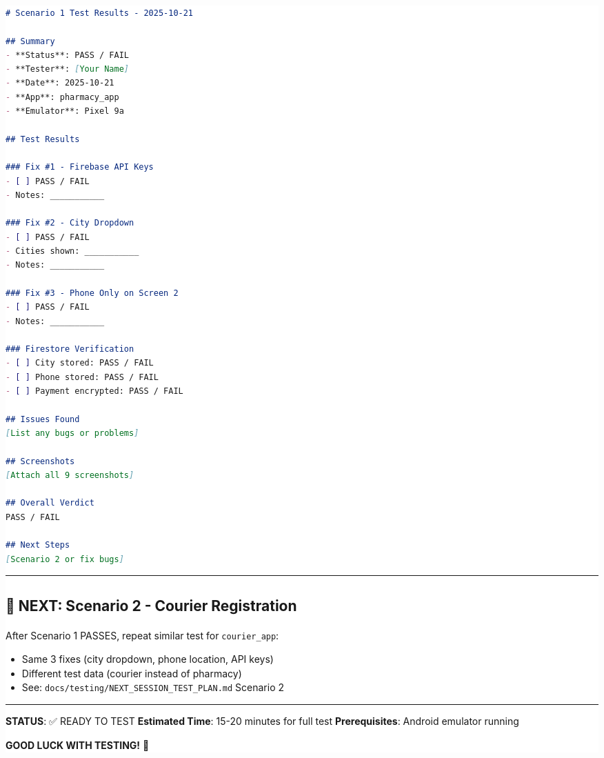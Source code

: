 ```markdown
# Scenario 1 Test Results - 2025-10-21

## Summary
- **Status**: PASS / FAIL
- **Tester**: [Your Name]
- **Date**: 2025-10-21
- **App**: pharmacy_app
- **Emulator**: Pixel 9a

## Test Results

### Fix #1 - Firebase API Keys
- [ ] PASS / FAIL
- Notes: ___________

### Fix #2 - City Dropdown
- [ ] PASS / FAIL
- Cities shown: ___________
- Notes: ___________

### Fix #3 - Phone Only on Screen 2
- [ ] PASS / FAIL
- Notes: ___________

### Firestore Verification
- [ ] City stored: PASS / FAIL
- [ ] Phone stored: PASS / FAIL
- [ ] Payment encrypted: PASS / FAIL

## Issues Found
[List any bugs or problems]

## Screenshots
[Attach all 9 screenshots]

## Overall Verdict
PASS / FAIL

## Next Steps
[Scenario 2 or fix bugs]
```

---

## 🚀 **NEXT: Scenario 2 - Courier Registration**

After Scenario 1 PASSES, repeat similar test for `courier_app`:
- Same 3 fixes (city dropdown, phone location, API keys)
- Different test data (courier instead of pharmacy)
- See: `docs/testing/NEXT_SESSION_TEST_PLAN.md` Scenario 2

---

**STATUS**: ✅ READY TO TEST
**Estimated Time**: 15-20 minutes for full test
**Prerequisites**: Android emulator running

**GOOD LUCK WITH TESTING!** 🧪
